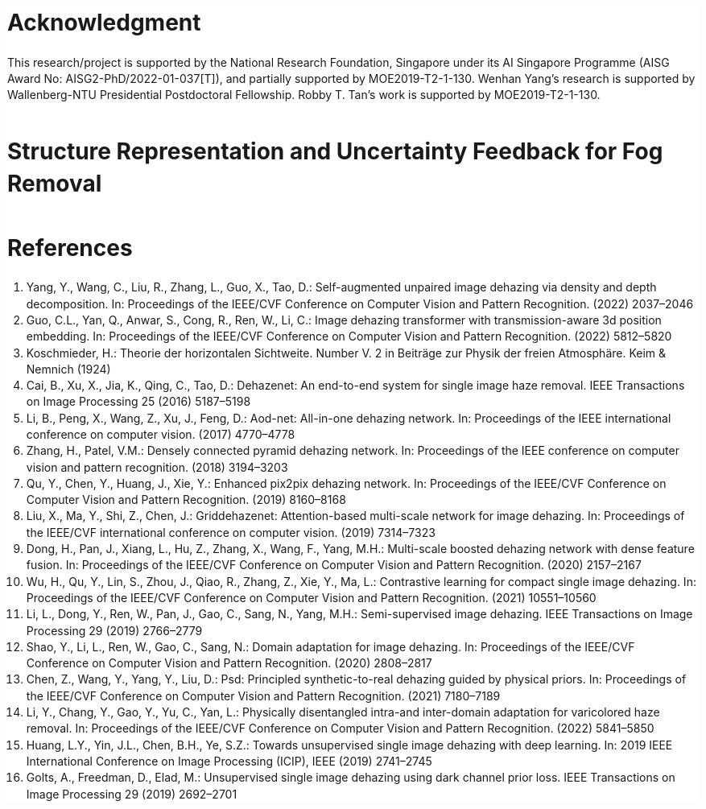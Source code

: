 # Acknowledgment

This research/project is supported by the National Research Foundation, Singapore under its AI Singapore Programme (AISG Award No: AISG2-PhD/2022-01-037[T]), and partially supported by MOE2019-T2-1-130. Wenhan Yang’s research is supported by Wallenberg-NTU Presidential Postdoctoral Fellowship. Robby T. Tan’s work is supported by MOE2019-T2-1-130.

# Structure Representation and Uncertainty Feedback for Fog Removal

# References

1. Yang, Y., Wang, C., Liu, R., Zhang, L., Guo, X., Tao, D.: Self-augmented unpaired image dehazing via density and depth decomposition. In: Proceedings of the IEEE/CVF Conference on Computer Vision and Pattern Recognition. (2022) 2037–2046
2. Guo, C.L., Yan, Q., Anwar, S., Cong, R., Ren, W., Li, C.: Image dehazing transformer with transmission-aware 3d position embedding. In: Proceedings of the IEEE/CVF Conference on Computer Vision and Pattern Recognition. (2022) 5812–5820
3. Koschmieder, H.: Theorie der horizontalen Sichtweite. Number V. 2 in Beiträge zur Physik der freien Atmosphäre. Keim & Nemnich (1924)
4. Cai, B., Xu, X., Jia, K., Qing, C., Tao, D.: Dehazenet: An end-to-end system for single image haze removal. IEEE Transactions on Image Processing 25 (2016) 5187–5198
5. Li, B., Peng, X., Wang, Z., Xu, J., Feng, D.: Aod-net: All-in-one dehazing network. In: Proceedings of the IEEE international conference on computer vision. (2017) 4770–4778
6. Zhang, H., Patel, V.M.: Densely connected pyramid dehazing network. In: Proceedings of the IEEE conference on computer vision and pattern recognition. (2018) 3194–3203
7. Qu, Y., Chen, Y., Huang, J., Xie, Y.: Enhanced pix2pix dehazing network. In: Proceedings of the IEEE/CVF Conference on Computer Vision and Pattern Recognition. (2019) 8160–8168
8. Liu, X., Ma, Y., Shi, Z., Chen, J.: Griddehazenet: Attention-based multi-scale network for image dehazing. In: Proceedings of the IEEE/CVF international conference on computer vision. (2019) 7314–7323
9. Dong, H., Pan, J., Xiang, L., Hu, Z., Zhang, X., Wang, F., Yang, M.H.: Multi-scale boosted dehazing network with dense feature fusion. In: Proceedings of the IEEE/CVF Conference on Computer Vision and Pattern Recognition. (2020) 2157–2167
10. Wu, H., Qu, Y., Lin, S., Zhou, J., Qiao, R., Zhang, Z., Xie, Y., Ma, L.: Contrastive learning for compact single image dehazing. In: Proceedings of the IEEE/CVF Conference on Computer Vision and Pattern Recognition. (2021) 10551–10560
11. Li, L., Dong, Y., Ren, W., Pan, J., Gao, C., Sang, N., Yang, M.H.: Semi-supervised image dehazing. IEEE Transactions on Image Processing 29 (2019) 2766–2779
12. Shao, Y., Li, L., Ren, W., Gao, C., Sang, N.: Domain adaptation for image dehazing. In: Proceedings of the IEEE/CVF Conference on Computer Vision and Pattern Recognition. (2020) 2808–2817
13. Chen, Z., Wang, Y., Yang, Y., Liu, D.: Psd: Principled synthetic-to-real dehazing guided by physical priors. In: Proceedings of the IEEE/CVF Conference on Computer Vision and Pattern Recognition. (2021) 7180–7189
14. Li, Y., Chang, Y., Gao, Y., Yu, C., Yan, L.: Physically disentangled intra-and inter-domain adaptation for varicolored haze removal. In: Proceedings of the IEEE/CVF Conference on Computer Vision and Pattern Recognition. (2022) 5841–5850
15. Huang, L.Y., Yin, J.L., Chen, B.H., Ye, S.Z.: Towards unsupervised single image dehazing with deep learning. In: 2019 IEEE International Conference on Image Processing (ICIP), IEEE (2019) 2741–2745
16. Golts, A., Freedman, D., Elad, M.: Unsupervised single image dehazing using dark channel prior loss. IEEE Transactions on Image Processing 29 (2019) 2692–2701

